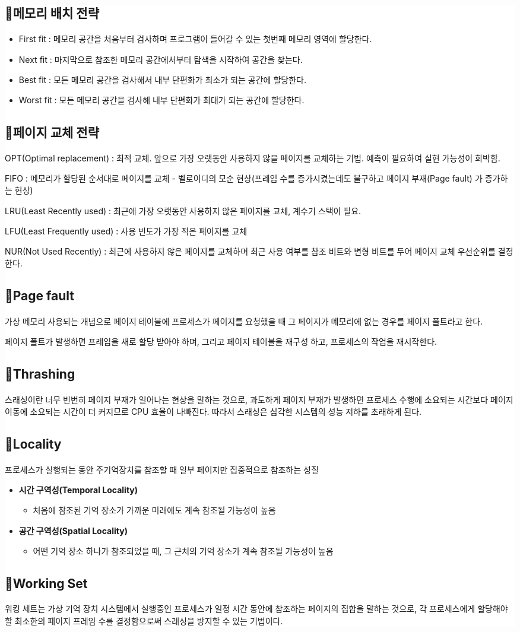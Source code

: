 

## 🔔메모리 배치 전략

- First fit : 메모리 공간을 처음부터 검사하며 프로그램이 들어갈 수 있는 첫번째 메모리 영역에 할당한다.

- Next fit : 마지막으로 참조한 메모리 공간에서부터 탐색을 시작하여 공간을 찾는다.

- Best fit : 모든 메모리 공간을 검사해서 내부 단편화가 최소가 되는 공간에 할당한다.

- Worst fit : 모든 메모리 공간을 검사해 내부 단편화가 최대가 되는 공간에 할당한다.



## 🔔페이지 교체 전략

OPT(Optimal replacement) : 최적 교체. 앞으로 가장 오랫동안 사용하지 않을 페이지를 교체하는 기법. 예측이 필요하여 실현 가능성이 희박함.

FIFO : 메모리가 할당된 순서대로 페이지를 교체 - 벨로이디의 모순 현상(프레임 수를 증가시켰는데도 불구하고 페이지 부재(Page fault) 가 증가하는 현상)

LRU(Least Recently used) : 최근에 가장 오랫동안 사용하지 않은 페이지를 교체, 계수기 스택이 필요.

LFU(Least Frequently used) : 사용 빈도가 가장 적은 페이지를 교체

NUR(Not Used Recently) : 최근에 사용하지 않은 페이지를 교체하며 최근 사용 여부를 참조 비트와 변형 비트를 두어 페이지 교체 우선순위를 결정한다.



## 🔔Page fault

가상 메모리 사용되는 개념으로 페이지 테이블에 프로세스가 페이지를 요청했을 때 그 페이지가 메모리에 없는 경우를 페이지 폴트라고 한다.

페이지 폴트가 발생하면 프레임을 새로 할당 받아야 하며,  그리고 페이지 테이블을 재구성 하고, 프로세스의 작업을 재시작한다.



## 🔔Thrashing

스래싱이란 너무 빈번히 페이지 부재가 일어나는 현상을 말하는 것으로, 과도하게 페이지 부재가 발생하면 프로세스 수행에 소요되는 시간보다 페이지 이동에 소요되는 시간이 더 커지므로 CPU 효율이 나빠진다. 따라서 스래싱은 심각한 시스템의 성능 저하를 초래하게 된다.



## 🔔Locality

프로세스가 실행되는 동안 주기억장치를 참조할 때 일부 페이지만 집중적으로 참조하는 성질

- **시간 구역성(Temporal Locality)**

  - 처음에 참조된 기억 장소가 가까운 미래에도 계속 참조될 가능성이 높음

- **공간 구역성(Spatial Locality)**

  - 어떤 기억 장소 하나가 참조되었을 때, 그 근처의 기억 장소가 계속 참조될 가능성이 높음

    

## 🔔Working Set

워킹 세트는 가상 기억 장치 시스템에서 실행중인 프로세스가 일정 시간 동안에 참조하는 페이지의 집합을 말하는 것으로, 각 프로세스에게 할당해야할 최소한의 페이지 프레임 수를 결정함으로써 스래싱을 방지할 수 있는 기법이다.
